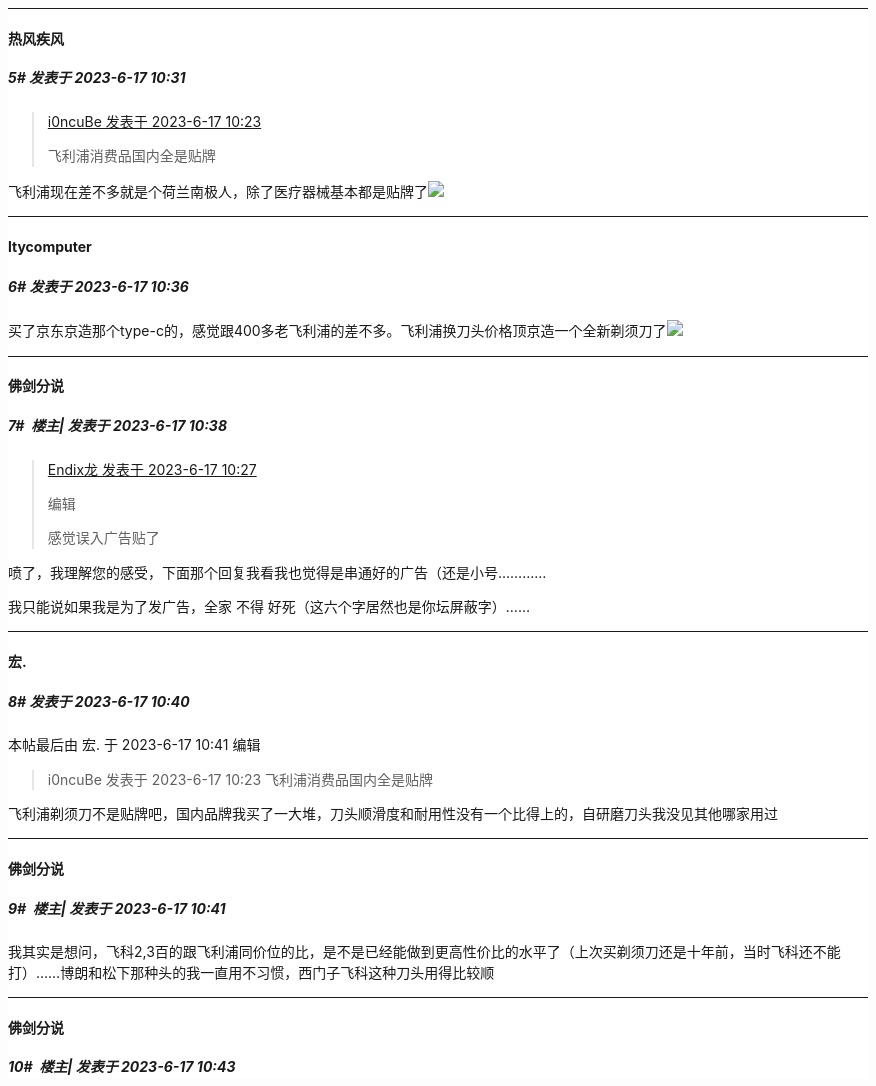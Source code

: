 *****

####  热风疾风  
##### 5#       发表于 2023-6-17 10:31

<blockquote><a href="httphttps://bbs.saraba1st.com/2b/forum.php?mod=redirect&amp;goto=findpost&amp;pid=61318398&amp;ptid=2140384" target="_blank">i0ncuBe 发表于 2023-6-17 10:23</a>

飞利浦消费品国内全是贴牌</blockquote>
飞利浦现在差不多就是个荷兰南极人，除了医疗器械基本都是贴牌了<img src="https://static.saraba1st.com/image/smiley/face2017/068.png" referrerpolicy="no-referrer">

*****

####  ltycomputer  
##### 6#       发表于 2023-6-17 10:36

买了京东京造那个type-c的，感觉跟400多老飞利浦的差不多。飞利浦换刀头价格顶京造一个全新剃须刀了<img src="https://static.saraba1st.com/image/smiley/face2017/001.png" referrerpolicy="no-referrer">

*****

####  佛剑分说  
##### 7#         楼主| 发表于 2023-6-17 10:38

<blockquote><a href="httphttps://bbs.saraba1st.com/2b/forum.php?mod=redirect&amp;goto=findpost&amp;pid=61318433&amp;ptid=2140384" target="_blank">Endix龙 发表于 2023-6-17 10:27</a>

编辑 

感觉误入广告贴了</blockquote>
喷了，我理解您的感受，下面那个回复我看我也觉得是串通好的广告（还是小号…………

我只能说如果我是为了发广告，全家 不得 好死（这六个字居然也是你坛屏蔽字）……

*****

####  宏.  
##### 8#       发表于 2023-6-17 10:40

 本帖最后由 宏. 于 2023-6-17 10:41 编辑 
<blockquote>i0ncuBe 发表于 2023-6-17 10:23
飞利浦消费品国内全是贴牌</blockquote>
飞利浦剃须刀不是贴牌吧，国内品牌我买了一大堆，刀头顺滑度和耐用性没有一个比得上的，自研磨刀头我没见其他哪家用过

*****

####  佛剑分说  
##### 9#         楼主| 发表于 2023-6-17 10:41

我其实是想问，飞科2,3百的跟飞利浦同价位的比，是不是已经能做到更高性价比的水平了（上次买剃须刀还是十年前，当时飞科还不能打）……博朗和松下那种头的我一直用不习惯，西门子飞科这种刀头用得比较顺

*****

####  佛剑分说  
##### 10#         楼主| 发表于 2023-6-17 10:43

